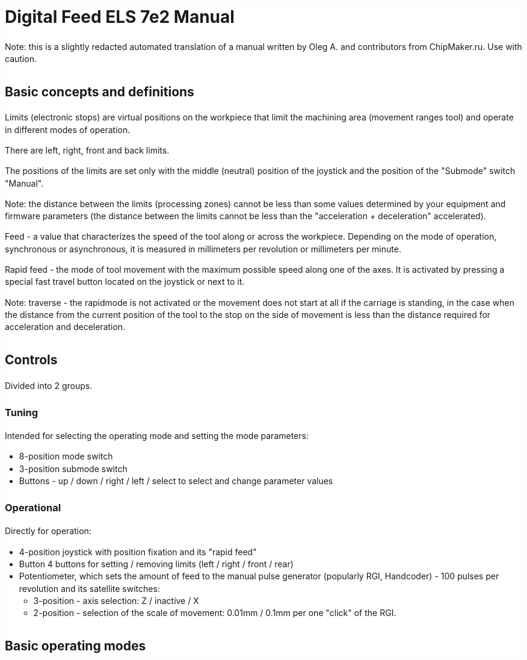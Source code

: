 # Digital Feed ELS 7e2 Manual

Note: this is a slightly redacted automated translation of a manual written by Oleg A. and contributors from ChipMaker.ru. Use with caution.

## Basic concepts and definitions

Limits (electronic stops) are virtual positions on the workpiece that limit the machining area (movement ranges tool) and operate in different modes of operation.

There are left, right, front and back limits. 

The positions of the limits are set only with the middle (neutral) position of the joystick and the position of the "Submode" switch "Manual". 

Note: the distance between the limits (processing zones) cannot be less than some values ​​determined by your equipment and firmware parameters (the distance between the limits cannot be less than the "acceleration + deceleration" accelerated).

Feed - a value that characterizes the speed of the tool along or across the workpiece. Depending on the mode of operation, synchronous or asynchronous, it is measured in millimeters per revolution or millimeters per minute.

Rapid feed - the mode of tool movement with the maximum possible speed along one of the axes. It is activated by pressing a special fast travel button located on the joystick or next to it.

Note: traverse - the rapidmode is not activated or the movement does not start at all if the carriage is standing, in the case when the distance from the current position of the tool to the stop on the side of movement is less than the distance required for acceleration and deceleration.

## Controls

Divided into 2 groups.

### Tuning

Intended for selecting the operating mode and setting the mode parameters:

- 8-position mode switch
- 3-position submode switch
- Buttons - up / down / right / left / select to select and change parameter values

### Operational

Directly for operation:

- 4-position joystick with position fixation and its "rapid feed"
- Button 4 buttons for setting / removing limits (left / right / front / rear)
- Potentiometer, which sets the amount of feed to the manual pulse generator (popularly RGI, Handcoder) - 100 pulses per revolution and its satellite switches:
  - 3-position - axis selection: Z / inactive / X
  - 2-position - selection of the scale of movement: 0.01mm / 0.1mm per one "click" of the RGI.

## Basic operating modes
